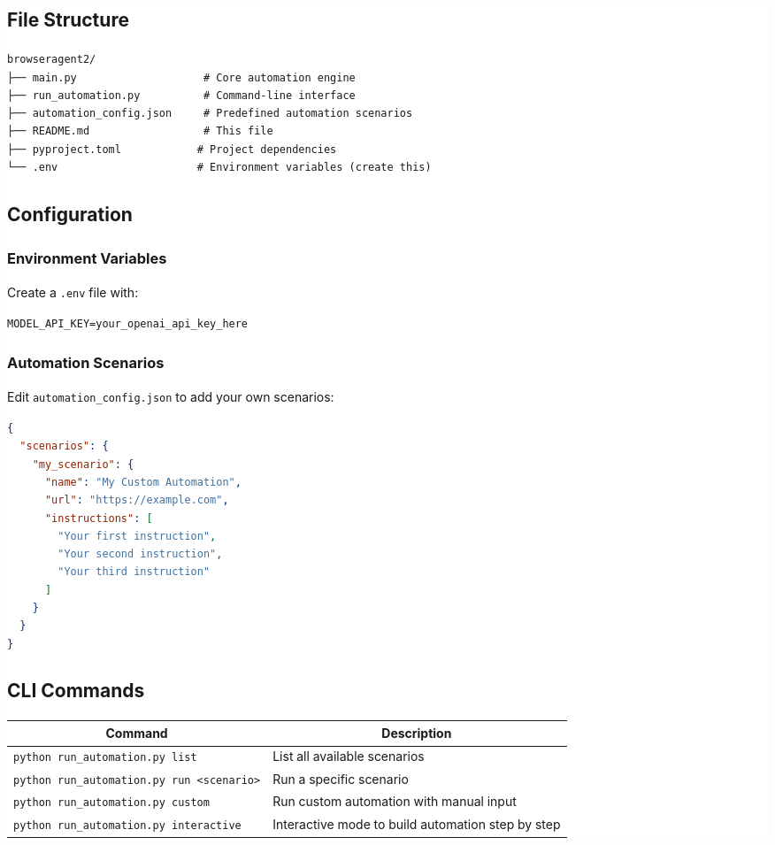 ## File Structure

```
browseragent2/
├── main.py                    # Core automation engine
├── run_automation.py          # Command-line interface
├── automation_config.json     # Predefined automation scenarios
├── README.md                  # This file
├── pyproject.toml            # Project dependencies
└── .env                      # Environment variables (create this)
```

## Configuration

### Environment Variables

Create a `.env` file with:
```
MODEL_API_KEY=your_openai_api_key_here
```

### Automation Scenarios

Edit `automation_config.json` to add your own scenarios:

```json
{
  "scenarios": {
    "my_scenario": {
      "name": "My Custom Automation",
      "url": "https://example.com",
      "instructions": [
        "Your first instruction",
        "Your second instruction",
        "Your third instruction"
      ]
    }
  }
}
```

## CLI Commands

| Command | Description |
|---------|-------------|
| `python run_automation.py list` | List all available scenarios |
| `python run_automation.py run <scenario>` | Run a specific scenario |
| `python run_automation.py custom` | Run custom automation with manual input |
| `python run_automation.py interactive` | Interactive mode to build automation step by step |
